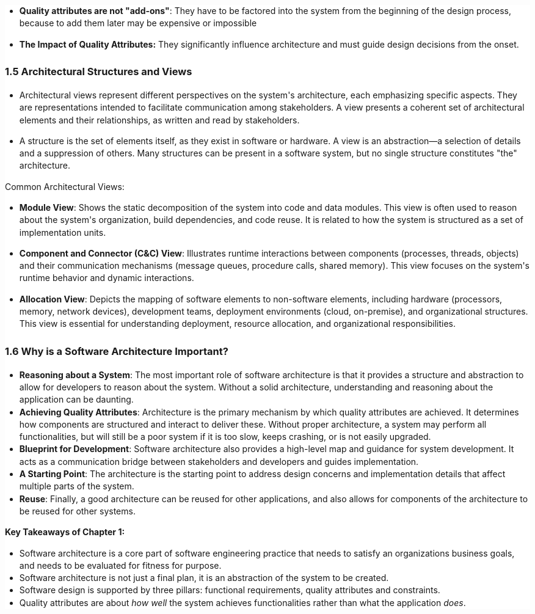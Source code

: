 *   **Quality attributes are not "add-ons"**: They have to be factored into the system from the beginning of the design process, because to add them later may be expensive or impossible

*   **The Impact of Quality Attributes:** They significantly influence architecture and must guide design decisions from the onset.
   
### 1.5 Architectural Structures and Views

*   Architectural views represent different perspectives on the system's architecture, each emphasizing specific aspects. They are representations intended to facilitate communication among stakeholders. A view presents a coherent set of architectural elements and their relationships, as written and read by stakeholders.

*   A structure is the set of elements itself, as they exist in software or hardware. A view is an abstraction—a selection of details and a suppression of others. Many structures can be present in a software system, but no single structure constitutes "the" architecture.

Common Architectural Views:

*   **Module View**: Shows the static decomposition of the system into code and data modules. This view is often used to reason about the system's organization, build dependencies, and code reuse. It is related to how the system is structured as a set of implementation units.

*   **Component and Connector (C&C) View**: Illustrates runtime interactions between components (processes, threads, objects) and their communication mechanisms (message queues, procedure calls, shared memory). This view focuses on the system's runtime behavior and dynamic interactions.

*   **Allocation View**: Depicts the mapping of software elements to non-software elements, including hardware (processors, memory, network devices), development teams, deployment environments (cloud, on-premise), and organizational structures. This view is essential for understanding deployment, resource allocation, and organizational responsibilities.


### 1.6 Why is a Software Architecture Important?

*   **Reasoning about a System**: The most important role of software architecture is that it provides a structure and abstraction to allow for developers to reason about the system. Without a solid architecture, understanding and reasoning about the application can be daunting.
*   **Achieving Quality Attributes**: Architecture is the primary mechanism by which quality attributes are achieved. It determines how components are structured and interact to deliver these. Without proper architecture, a system may perform all functionalities, but will still be a poor system if it is too slow, keeps crashing, or is not easily upgraded.
*   **Blueprint for Development**: Software architecture also provides a high-level map and guidance for system development. It acts as a communication bridge between stakeholders and developers and guides implementation.
*   **A Starting Point**: The architecture is the starting point to address design concerns and implementation details that affect multiple parts of the system.
*   **Reuse**: Finally, a good architecture can be reused for other applications, and also allows for components of the architecture to be reused for other systems.

**Key Takeaways of Chapter 1:**

*   Software architecture is a core part of software engineering practice that needs to satisfy an organizations business goals, and needs to be evaluated for fitness for purpose.
*   Software architecture is not just a final plan, it is an abstraction of the system to be created.
*   Software design is supported by three pillars: functional requirements, quality attributes and constraints.
*   Quality attributes are about *how well* the system achieves functionalities rather than what the application *does*.

